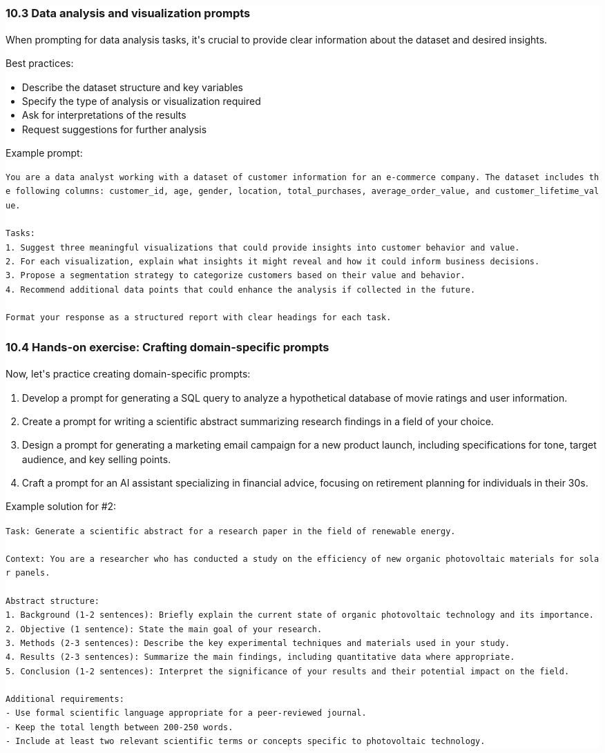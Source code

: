 ### 10.3 Data analysis and visualization prompts

When prompting for data analysis tasks, it's crucial to provide clear information about the dataset and desired insights.

Best practices:
- Describe the dataset structure and key variables
- Specify the type of analysis or visualization required
- Ask for interpretations of the results
- Request suggestions for further analysis

Example prompt:
```
You are a data analyst working with a dataset of customer information for an e-commerce company. The dataset includes the following columns: customer_id, age, gender, location, total_purchases, average_order_value, and customer_lifetime_value.

Tasks:
1. Suggest three meaningful visualizations that could provide insights into customer behavior and value.
2. For each visualization, explain what insights it might reveal and how it could inform business decisions.
3. Propose a segmentation strategy to categorize customers based on their value and behavior.
4. Recommend additional data points that could enhance the analysis if collected in the future.

Format your response as a structured report with clear headings for each task.
```

### 10.4 Hands-on exercise: Crafting domain-specific prompts

Now, let's practice creating domain-specific prompts:

1. Develop a prompt for generating a SQL query to analyze a hypothetical database of movie ratings and user information.

2. Create a prompt for writing a scientific abstract summarizing research findings in a field of your choice.

3. Design a prompt for generating a marketing email campaign for a new product launch, including specifications for tone, target audience, and key selling points.

4. Craft a prompt for an AI assistant specializing in financial advice, focusing on retirement planning for individuals in their 30s.

Example solution for #2:
```
Task: Generate a scientific abstract for a research paper in the field of renewable energy.

Context: You are a researcher who has conducted a study on the efficiency of new organic photovoltaic materials for solar panels.

Abstract structure:
1. Background (1-2 sentences): Briefly explain the current state of organic photovoltaic technology and its importance.
2. Objective (1 sentence): State the main goal of your research.
3. Methods (2-3 sentences): Describe the key experimental techniques and materials used in your study.
4. Results (2-3 sentences): Summarize the main findings, including quantitative data where appropriate.
5. Conclusion (1-2 sentences): Interpret the significance of your results and their potential impact on the field.

Additional requirements:
- Use formal scientific language appropriate for a peer-reviewed journal.
- Keep the total length between 200-250 words.
- Include at least two relevant scientific terms or concepts specific to photovoltaic technology.
```
